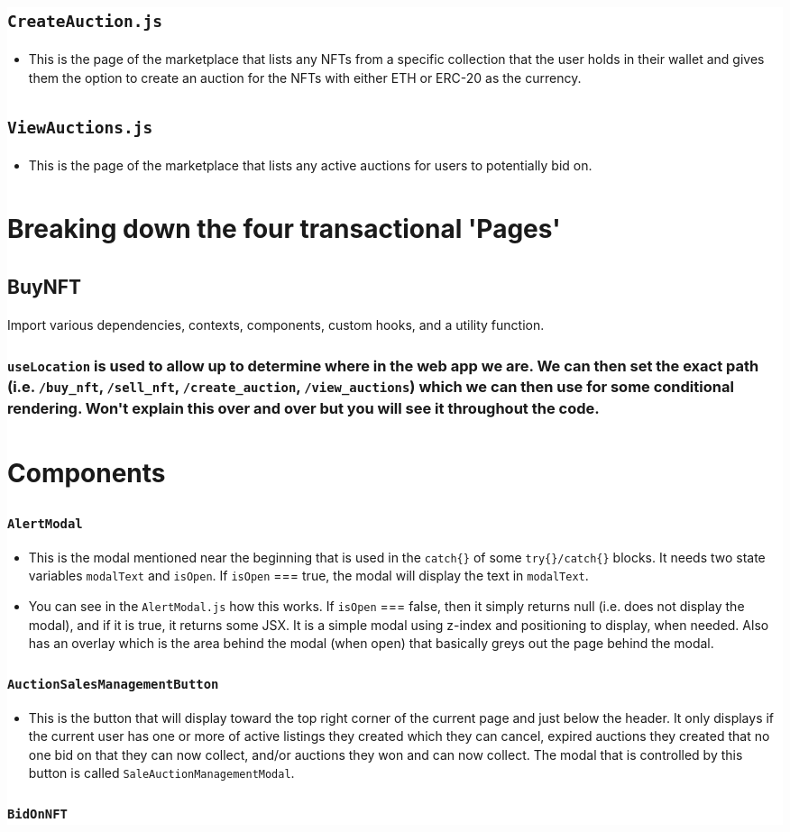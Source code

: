 ## <a id="create_auction"></a>`CreateAuction.js`

- This is the page of the marketplace that lists any NFTs from a specific collection that the user holds in their wallet and gives them the option to create an auction for the NFTs with either ETH or ERC-20 as the currency.

## <a id="view_auctions"></a>`ViewAuctions.js`

- This is the page of the marketplace that lists any active auctions for users to potentially bid on. 


# Breaking down the four transactional 'Pages'

## BuyNFT

Import various dependencies, contexts, components, custom hooks, and a utility function.

### `useLocation` is used to allow up to determine where in the web app we are. We can then set the exact path (i.e. `/buy_nft`, `/sell_nft`, `/create_auction`, `/view_auctions`) which we can then use for some conditional rendering.  Won't explain this over and over but you will see it throughout the code.



# Components

### <a id="alert-modal"></a>`AlertModal` 
- This is the modal mentioned near the beginning that is used in the `catch{}` of some `try{}/catch{}` blocks.  It needs two state variables `modalText` and `isOpen`.  If `isOpen` === true, the modal will display the text in `modalText`.

- You can see in the `AlertModal.js` how this works. If `isOpen` === false, then it simply returns null (i.e. does not display the modal), and if it is true, it returns some JSX. It is a simple modal using z-index and positioning to display, when needed. Also has an overlay which is the area behind the modal (when open) that basically greys out the page behind the modal.

### <a id="AuctionSalesManagementButton"></a>`AuctionSalesManagementButton` 
- This is the button that will display toward the top right corner of the current page and just below the header.  It only displays if the current user has one or more of active listings they created which they can cancel, expired auctions they created that no one bid on that they can now collect, and/or auctions they won and can now collect. The modal that is controlled by this button is called `SaleAuctionManagementModal`.  

### <a id="BidOnNFT"></a>`BidOnNFT` 
